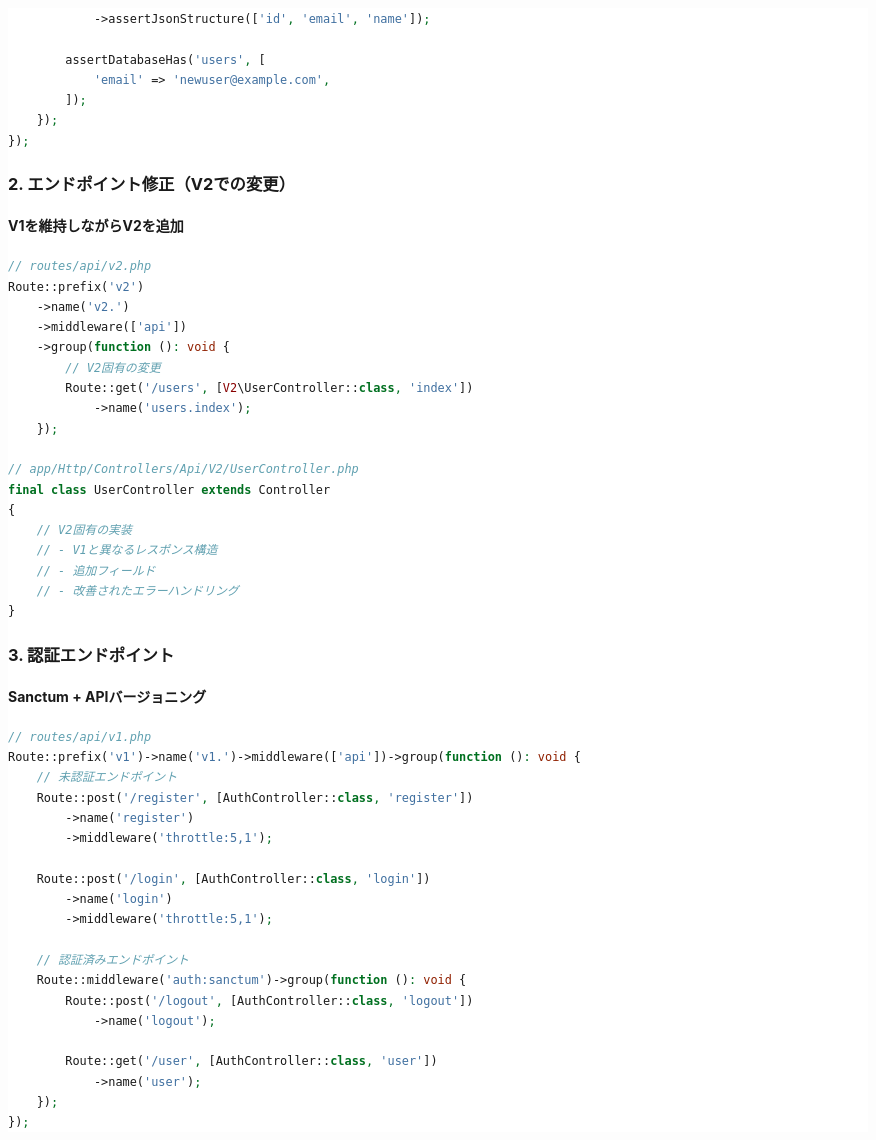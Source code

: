 ```php
            ->assertJsonStructure(['id', 'email', 'name']);

        assertDatabaseHas('users', [
            'email' => 'newuser@example.com',
        ]);
    });
});
```

### 2. エンドポイント修正（V2での変更）

#### V1を維持しながらV2を追加

```php
// routes/api/v2.php
Route::prefix('v2')
    ->name('v2.')
    ->middleware(['api'])
    ->group(function (): void {
        // V2固有の変更
        Route::get('/users', [V2\UserController::class, 'index'])
            ->name('users.index');
    });

// app/Http/Controllers/Api/V2/UserController.php
final class UserController extends Controller
{
    // V2固有の実装
    // - V1と異なるレスポンス構造
    // - 追加フィールド
    // - 改善されたエラーハンドリング
}
```

### 3. 認証エンドポイント

#### Sanctum + APIバージョニング

```php
// routes/api/v1.php
Route::prefix('v1')->name('v1.')->middleware(['api'])->group(function (): void {
    // 未認証エンドポイント
    Route::post('/register', [AuthController::class, 'register'])
        ->name('register')
        ->middleware('throttle:5,1');

    Route::post('/login', [AuthController::class, 'login'])
        ->name('login')
        ->middleware('throttle:5,1');

    // 認証済みエンドポイント
    Route::middleware('auth:sanctum')->group(function (): void {
        Route::post('/logout', [AuthController::class, 'logout'])
            ->name('logout');

        Route::get('/user', [AuthController::class, 'user'])
            ->name('user');
    });
});
```
